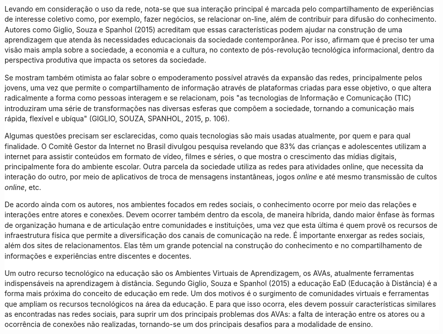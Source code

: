 Levando em consideração o uso da rede, nota-se que sua interação
principal é marcada pelo compartilhamento de experiências de interesse
coletivo como, por exemplo, fazer negócios, se relacionar on-line, além
de contribuir para difusão do conhecimento. Autores como Giglio, Souza e
Spanhol (2015) acreditam que essas características podem ajudar na
construção de uma aprendizagem que atenda às necessidades educacionais
da sociedade contemporânea. Por isso, afirmam que é preciso ter uma
visão mais ampla sobre a sociedade, a economia e a cultura, no contexto
de pós-revolução tecnológica informacional, dentro da perspectiva
produtiva que impacta os setores da sociedade.

Se mostram também otimista ao falar sobre o empoderamento possível
através da expansão das redes, principalmente pelos jovens, uma vez que
permite o compartilhamento de informação através de plataformas criadas
para esse objetivo, o que altera radicalmente a forma como pessoas
interagem e se relacionam, pois "as tecnologias de Informação e
Comunicação (TIC) introduziram uma série de transformações nas diversas
esferas que compõem a sociedade, tornando a comunicação mais rápida,
flexível e ubíqua" (GIGLIO, SOUZA, SPANHOL, 2015, p. 106).

Algumas questões precisam ser esclarecidas, como quais tecnologias são
mais usadas atualmente, por quem e para qual finalidade. O Comitê Gestor
da Internet no Brasil divulgou pesquisa revelando que 83% das crianças e
adolescentes utilizam a internet para assistir conteúdos em formato de
vídeo, filmes e séries, o que mostra o crescimento das mídias digitais,
principalmente fora do ambiente escolar. Outra parcela da sociedade
utiliza as redes para atividades online, que necessita da interação do
outro, por meio de aplicativos de troca de mensagens instantâneas, jogos
*online* e até mesmo transmissão de cultos *online*, etc.

De acordo ainda com os autores, nos ambientes focados em redes sociais,
o conhecimento ocorre por meio das relações e interações entre atores e
conexões. Devem ocorrer também dentro da escola, de maneira híbrida,
dando maior ênfase às formas de organização humana e de articulação
entre comunidades e instituições, uma vez que esta última é quem provê
os recursos de infraestrutura física que permite a diversificação dos
canais de comunicação na rede. É importante enxergar as redes sociais,
além dos sites de relacionamentos. Elas têm um grande potencial na
construção do conhecimento e no compartilhamento de informações e
experiências entre discentes e docentes.

Um outro recurso tecnológico na educação são os Ambientes Virtuais de
Aprendizagem, os AVAs, atualmente ferramentas indispensáveis na
aprendizagem à distância. Segundo Giglio, Souza e Spanhol (2015) a
educação EaD (Educação à Distância) é a forma mais próxima do conceito
de educação em rede. Um dos motivos é o surgimento de comunidades
virtuais e ferramentas que ampliam os recursos tecnológicos na área da
educação. E para que isso ocorra, eles devem possuir características
similares as encontradas nas redes sociais, para suprir um dos
principais problemas dos AVAs: a falta de interação entre os atores ou a
ocorrência de conexões não realizadas, tornando-se um dos principais
desafios para a modalidade de ensino.
